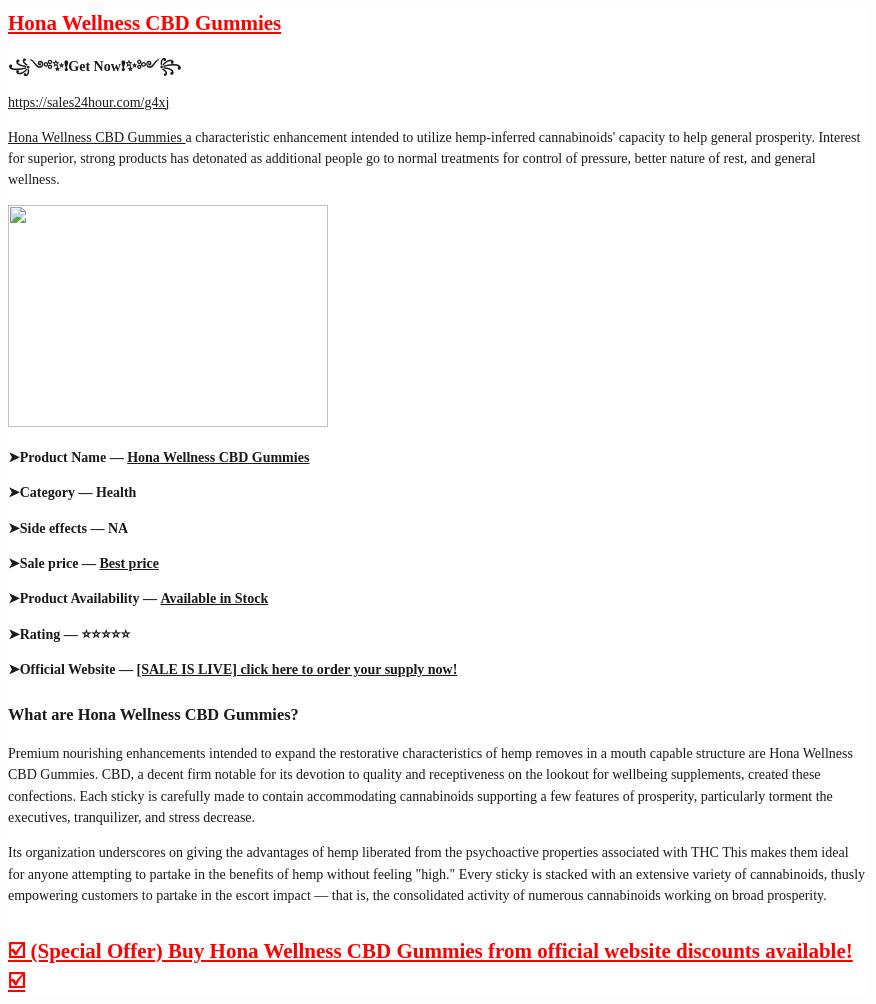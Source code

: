 <h2><span style="color: #ff0000;"><strong><span style="font-family: Georgia;"><span style="font-family: Georgia;"><a style="color: #ff0000;" href="https://sales24hour.com/g4xj" target="_blank" rel="nofollow" data-saferedirecturl="https://www.google.com/url?hl=en&amp;q=https://sales24hour.com/g4xj&amp;source=gmail&amp;ust=1728820250742000&amp;usg=AOvVaw0myKlOWKb-TdHbrws70Lb9">Hona Wellness CBD Gummies</a></span></span></strong></span></h2>
<p><strong><span style="font-family: Georgia;">꧁༺✨❗Get Now❗✨༻꧂</span></strong></p>
<p><a href="https://sales24hour.com/g4xj" target="_blank" rel="nofollow" data-saferedirecturl="https://www.google.com/url?hl=en&amp;q=https://sales24hour.com/g4xj&amp;source=gmail&amp;ust=1728820250742000&amp;usg=AOvVaw0myKlOWKb-TdHbrws70Lb9"><span style="font-family: Georgia;">https://sales24hour.com/g4xj</span></a></p>
<p><span style="font-family: Georgia;"><a href="https://sales24hour.com/g4xj" target="_blank" rel="nofollow" data-saferedirecturl="https://www.google.com/url?hl=en&amp;q=https://sales24hour.com/g4xj&amp;source=gmail&amp;ust=1728820250742000&amp;usg=AOvVaw0myKlOWKb-TdHbrws70Lb9">Hona Wellness CBD Gummies&nbsp;</a>a characteristic enhancement intended to utilize hemp-inferred cannabinoids' capacity to help general prosperity. Interest for superior, strong products has detonated as additional people go to normal treatments for control of pressure, better nature of rest, and general wellness.&nbsp;</span></p>
<div><a href="https://sales24hour.com/g4xj" target="_blank" rel="nofollow" data-saferedirecturl="https://www.google.com/url?hl=en&amp;q=https://sales24hour.com/g4xj&amp;source=gmail&amp;ust=1728820250742000&amp;usg=AOvVaw0myKlOWKb-TdHbrws70Lb9"><span style="font-family: Georgia;"><img src="https://ci5.googleusercontent.com/proxy/1j3_tJ_nDn74ZUxYvYmxijd-laJDW_o5-QCeZgBIN41DDlY7OV6beQdSS08hBnxyfTTCP1m1CZcVOpmEKF2uf-DpN5Qx4tRQP0F7lIG6nfJHuqf7HuICP_ygs-gRZ_0iun5X-2x7AOkEYMfDQ9Jn47cNQ9TjB1T2Z_hM9U9fhHJTTFI1SvmiNhK0_VlNhlBYWuSYOx-baTfGl4R035ULIbbLscR2_Khgg5FSSY0ep08baSG9GAAAcz17flutNfq8nx3bXgpz15Nfojr4kZzKwshx6hz5Ecq4trWqWOAwdrSMUBTE33h6TfrpR8xavAtKHukRBhIFnacO_FCuILdTaGsHb-DpvkQ0h2yRLErRcgffQ6v0Ce4LGlLpTE6L7YLoBekMH8dFd6m6Pwgl6sp329SCsHNMGJncJOLMcQ=s0-d-e1-ft#https://blogger.googleusercontent.com/img/b/R29vZ2xl/AVvXsEj04Hk549g2KM7vhOir7McpFU6_FEMvlUZGG5tqRMcusxnJSzwwd86r0J16xcCTR_m6FMbEEVpyjRhB1gQI_0YF0-lgyNpSziFZ5hATdCZTOLVC9VZpR7b0hQOup6BlbwNr0bONY3KK0pcm_AupTrd4mDXmrRGiqqwTdx6FTFk-QKEgG99ihmwSEF3mg5k/s320/Hona%20Wellness%20CBD%20Gummies%20Cost.png" alt="" width="320" height="222" border="0" data-iml="48135.5" /></span></a></div>
<p><strong><span style="font-family: Georgia;">➤Product Name &mdash;&nbsp;<a href="https://sales24hour.com/g4xj" target="_blank" rel="nofollow" data-saferedirecturl="https://www.google.com/url?hl=en&amp;q=https://sales24hour.com/g4xj&amp;source=gmail&amp;ust=1728820250742000&amp;usg=AOvVaw0myKlOWKb-TdHbrws70Lb9">Hona Wellness CBD Gummies</a></span></strong></p>
<p><strong><span style="font-family: Georgia;">➤Category &mdash; Health</span></strong></p>
<p><strong><span style="font-family: Georgia;">➤Side effects &mdash; NA</span></strong></p>
<p><strong><span style="font-family: Georgia;">➤Sale price &mdash;&nbsp;<a href="https://sales24hour.com/g4xj" target="_blank" rel="nofollow" data-saferedirecturl="https://www.google.com/url?hl=en&amp;q=https://sales24hour.com/g4xj&amp;source=gmail&amp;ust=1728820250742000&amp;usg=AOvVaw0myKlOWKb-TdHbrws70Lb9">Best price</a></span></strong></p>
<p><strong><span style="font-family: Georgia;">➤Product Availability &mdash;&nbsp;<a href="https://sales24hour.com/g4xj" target="_blank" rel="nofollow" data-saferedirecturl="https://www.google.com/url?hl=en&amp;q=https://sales24hour.com/g4xj&amp;source=gmail&amp;ust=1728820250742000&amp;usg=AOvVaw0myKlOWKb-TdHbrws70Lb9">Available in Stock</a></span></strong></p>
<p><strong><span style="font-family: Georgia;">➤Rating &mdash; ⭐⭐⭐⭐⭐</span></strong></p>
<p><strong><span style="font-family: Georgia;">➤Official Website &mdash;&nbsp;<a href="https://sales24hour.com/g4xj" target="_blank" rel="nofollow" data-saferedirecturl="https://www.google.com/url?hl=en&amp;q=https://sales24hour.com/g4xj&amp;source=gmail&amp;ust=1728820250742000&amp;usg=AOvVaw0myKlOWKb-TdHbrws70Lb9">[SALE IS LIVE] click here to order your supply now!</a></span></strong></p>
<h3><strong><span style="font-family: Georgia;">What are Hona Wellness CBD Gummies?</span></strong></h3>
<p><span style="font-family: Georgia;">Premium nourishing enhancements intended to expand the restorative characteristics of hemp removes in a mouth capable structure are Hona Wellness CBD Gummies. CBD, a decent firm notable for its devotion to quality and receptiveness on the lookout for wellbeing supplements, created these confections. Each sticky is carefully made to contain accommodating cannabinoids supporting a few features of prosperity, particularly torment the executives, tranquilizer, and stress decrease.</span></p>
<p><span style="font-family: Georgia;">Its organization underscores on giving the advantages of hemp liberated from the psychoactive properties associated with THC This makes them ideal for anyone attempting to partake in the benefits of hemp without feeling "high." Every sticky is stacked with an extensive variety of cannabinoids, thusly empowering customers to partake in the escort impact &mdash; that is, the consolidated activity of numerous cannabinoids working on broad prosperity.</span></p>
<h2><span style="color: #ff0000;"><a style="color: #ff0000;" href="https://sales24hour.com/g4xj" target="_blank" rel="nofollow" data-saferedirecturl="https://www.google.com/url?hl=en&amp;q=https://sales24hour.com/g4xj&amp;source=gmail&amp;ust=1728820250742000&amp;usg=AOvVaw0myKlOWKb-TdHbrws70Lb9"><strong><span style="font-family: Georgia;">☑️ (Special Offer) Buy Hona Wellness CBD Gummies from official website discounts available!☑️</span></strong></a></span></h2>